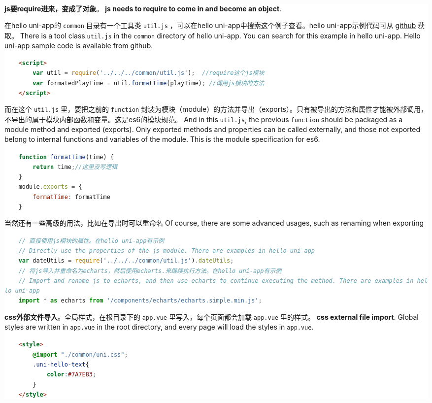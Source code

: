 **js要require进来，变成了对象**。
**js needs to require to come in and become an object**.

在hello uni-app的 `common` 目录有一个工具类 `util.js` ，可以在hello uni-app中搜索这个例子查看。hello uni-app示例代码可从 [github](https://github.com/dcloudio/hello-uniapp) 获取。
There is a tool class `util.js` in the `common` directory of hello uni-app. You can search for this example in hello uni-app. Hello uni-app sample code is available from [github](https://github.com/dcloudio/hello-uniapp).


```html
	<script>  
		var util = require('../../../common/util.js');  //require这个js模块  
		var formatedPlayTime = util.formatTime(playTime); //调用js模块的方法  
	</script>
```

而在这个 `util.js` 里，要把之前的 `function` 封装为模块（module）的方法并导出（exports）。只有被导出的方法和属性才能被外部调用，不导出的属于模块内部函数和变量。这是es6的模块规范。
And in this `util.js`, the previous `function` should be packaged as a module method and exported (exports). Only exported methods and properties can be called externally, and those not exported belong to internal functions and variables of the module. This is the module specification for es6.

```js
	function formatTime(time) {  
		return time;//这里没写逻辑  
	}  
	module.exports = {  
		formatTime: formatTime  
	}
```


当然还有一些高级的用法，比如在导出时可以重命名
Of course, there are some advanced usages, such as renaming when exporting

```js
	// 直接使用js模块的属性。在hello uni-app有示例 
	// Directly use the properties of the js module. There are examples in hello uni-app
	var dateUtils = require('../../../common/util.js').dateUtils; 
	// 将js导入并重命名为echarts，然后使用echarts.来继续执行方法。在hello uni-app有示例
	// Import and rename js to echarts, and then use echarts to continue executing the method. There are examples in hello uni-app
	import * as echarts from '/components/echarts/echarts.simple.min.js'; 
```

**css外部文件导入**。全局样式，在根目录下的 `app.vue` 里写入，每个页面都会加载 `app.vue` 里的样式。
**css external file import**. Global styles are written in `app.vue` in the root directory, and every page will load the styles in `app.vue`.


```html
	<style>  
		@import "./common/uni.css";  
		.uni-hello-text{  
			color:#7A7E83;  
		}  
	</style>
```

